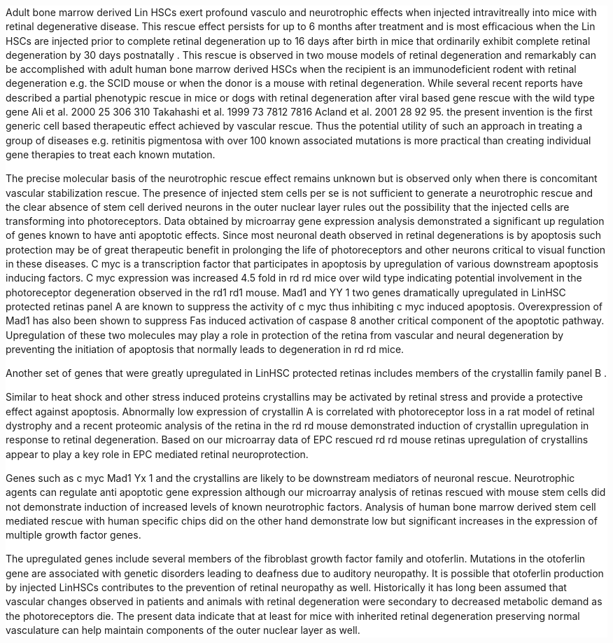 Adult bone marrow derived Lin HSCs exert profound vasculo and neurotrophic effects when injected intravitreally into mice with retinal degenerative disease. This rescue effect persists for up to 6 months after treatment and is most efficacious when the Lin HSCs are injected prior to complete retinal degeneration up to 16 days after birth in mice that ordinarily exhibit complete retinal degeneration by 30 days postnatally . This rescue is observed in two mouse models of retinal degeneration and remarkably can be accomplished with adult human bone marrow derived HSCs when the recipient is an immunodeficient rodent with retinal degeneration e.g. the SCID mouse or when the donor is a mouse with retinal degeneration. While several recent reports have described a partial phenotypic rescue in mice or dogs with retinal degeneration after viral based gene rescue with the wild type gene Ali et al. 2000 25 306 310 Takahashi et al. 1999 73 7812 7816 Acland et al. 2001 28 92 95. the present invention is the first generic cell based therapeutic effect achieved by vascular rescue. Thus the potential utility of such an approach in treating a group of diseases e.g. retinitis pigmentosa with over 100 known associated mutations is more practical than creating individual gene therapies to treat each known mutation.

The precise molecular basis of the neurotrophic rescue effect remains unknown but is observed only when there is concomitant vascular stabilization rescue. The presence of injected stem cells per se is not sufficient to generate a neurotrophic rescue and the clear absence of stem cell derived neurons in the outer nuclear layer rules out the possibility that the injected cells are transforming into photoreceptors. Data obtained by microarray gene expression analysis demonstrated a significant up regulation of genes known to have anti apoptotic effects. Since most neuronal death observed in retinal degenerations is by apoptosis such protection may be of great therapeutic benefit in prolonging the life of photoreceptors and other neurons critical to visual function in these diseases. C myc is a transcription factor that participates in apoptosis by upregulation of various downstream apoptosis inducing factors. C myc expression was increased 4.5 fold in rd rd mice over wild type indicating potential involvement in the photoreceptor degeneration observed in the rd1 rd1 mouse. Mad1 and YY 1 two genes dramatically upregulated in LinHSC protected retinas panel A are known to suppress the activity of c myc thus inhibiting c myc induced apoptosis. Overexpression of Mad1 has also been shown to suppress Fas induced activation of caspase 8 another critical component of the apoptotic pathway. Upregulation of these two molecules may play a role in protection of the retina from vascular and neural degeneration by preventing the initiation of apoptosis that normally leads to degeneration in rd rd mice.

Another set of genes that were greatly upregulated in LinHSC protected retinas includes members of the crystallin family panel B .

Similar to heat shock and other stress induced proteins crystallins may be activated by retinal stress and provide a protective effect against apoptosis. Abnormally low expression of crystallin A is correlated with photoreceptor loss in a rat model of retinal dystrophy and a recent proteomic analysis of the retina in the rd rd mouse demonstrated induction of crystallin upregulation in response to retinal degeneration. Based on our microarray data of EPC rescued rd rd mouse retinas upregulation of crystallins appear to play a key role in EPC mediated retinal neuroprotection.

Genes such as c myc Mad1 Yx 1 and the crystallins are likely to be downstream mediators of neuronal rescue. Neurotrophic agents can regulate anti apoptotic gene expression although our microarray analysis of retinas rescued with mouse stem cells did not demonstrate induction of increased levels of known neurotrophic factors. Analysis of human bone marrow derived stem cell mediated rescue with human specific chips did on the other hand demonstrate low but significant increases in the expression of multiple growth factor genes.

The upregulated genes include several members of the fibroblast growth factor family and otoferlin. Mutations in the otoferlin gene are associated with genetic disorders leading to deafness due to auditory neuropathy. It is possible that otoferlin production by injected LinHSCs contributes to the prevention of retinal neuropathy as well. Historically it has long been assumed that vascular changes observed in patients and animals with retinal degeneration were secondary to decreased metabolic demand as the photoreceptors die. The present data indicate that at least for mice with inherited retinal degeneration preserving normal vasculature can help maintain components of the outer nuclear layer as well.

